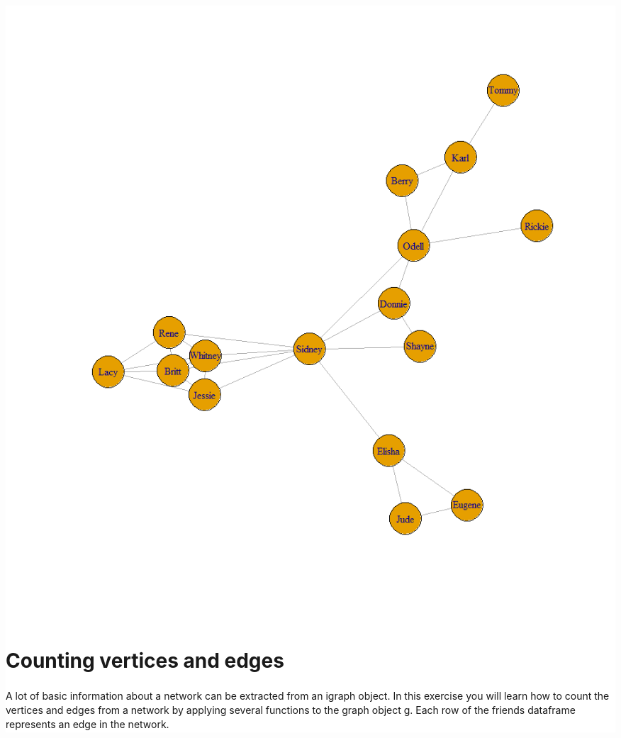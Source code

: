 ![](README_files/figure-gfm/unnamed-chunk-2-1.png)

# Counting vertices and edges

A lot of basic information about a network can be extracted from an
igraph object. In this exercise you will learn how to count the vertices
and edges from a network by applying several functions to the graph
object g. Each row of the friends dataframe represents an edge in the
network.
